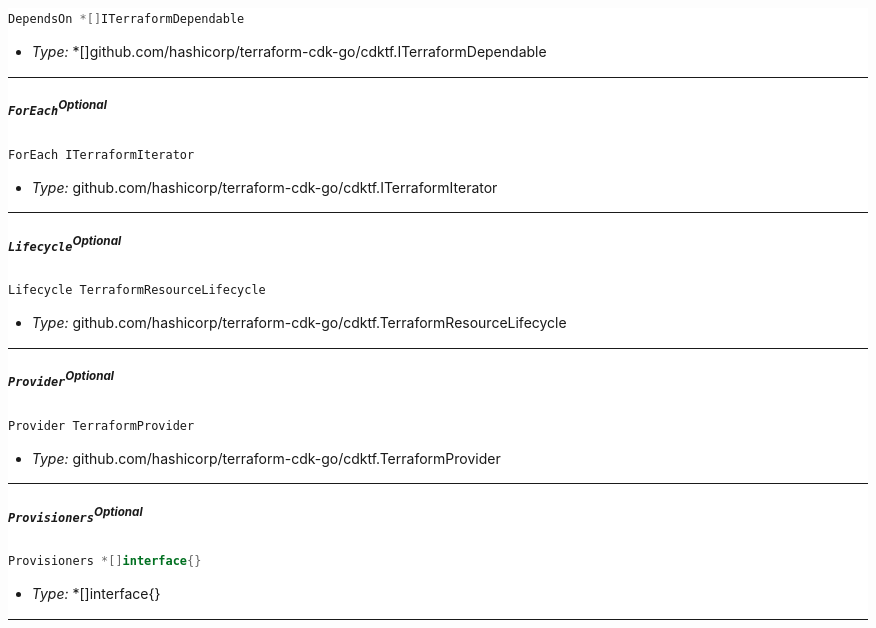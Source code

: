 ```go
DependsOn *[]ITerraformDependable
```

- *Type:* *[]github.com/hashicorp/terraform-cdk-go/cdktf.ITerraformDependable

---

##### `ForEach`<sup>Optional</sup> <a name="ForEach" id="@cdktf/provider-mongodbatlas.dataMongodbatlasStreamProcessor.DataMongodbatlasStreamProcessorConfig.property.forEach"></a>

```go
ForEach ITerraformIterator
```

- *Type:* github.com/hashicorp/terraform-cdk-go/cdktf.ITerraformIterator

---

##### `Lifecycle`<sup>Optional</sup> <a name="Lifecycle" id="@cdktf/provider-mongodbatlas.dataMongodbatlasStreamProcessor.DataMongodbatlasStreamProcessorConfig.property.lifecycle"></a>

```go
Lifecycle TerraformResourceLifecycle
```

- *Type:* github.com/hashicorp/terraform-cdk-go/cdktf.TerraformResourceLifecycle

---

##### `Provider`<sup>Optional</sup> <a name="Provider" id="@cdktf/provider-mongodbatlas.dataMongodbatlasStreamProcessor.DataMongodbatlasStreamProcessorConfig.property.provider"></a>

```go
Provider TerraformProvider
```

- *Type:* github.com/hashicorp/terraform-cdk-go/cdktf.TerraformProvider

---

##### `Provisioners`<sup>Optional</sup> <a name="Provisioners" id="@cdktf/provider-mongodbatlas.dataMongodbatlasStreamProcessor.DataMongodbatlasStreamProcessorConfig.property.provisioners"></a>

```go
Provisioners *[]interface{}
```

- *Type:* *[]interface{}

---
